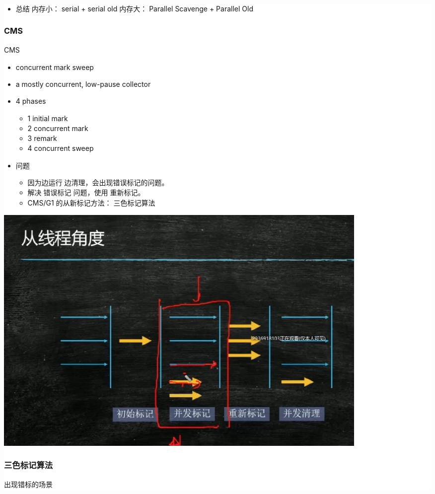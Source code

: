 * 总结
内存小： serial + serial old
内存大： Parallel Scavenge + Parallel Old

### CMS
CMS
* concurrent mark sweep
* a mostly concurrent, low-pause collector
* 4 phases
  * 1 initial mark
  * 2 concurrent mark
  * 3 remark
  * 4 concurrent sweep

* 问题
  * 因为边运行 边清理，会出现错误标记的问题。
  * 解决 错误标记 问题，使用 重新标记。
  * CMS/G1 的从新标记方法： 三色标记算法
 
![](images/50804399-2A9B-459C-8280-30296E439C13.png)


### 三色标记算法

出现错标的场景

